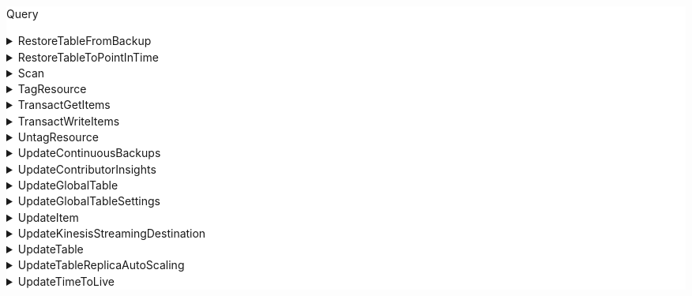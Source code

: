 Query
</summary></details>
<details><summary>
RestoreTableFromBackup
</summary></details>
<details><summary>
RestoreTableToPointInTime
</summary></details>
<details><summary>
Scan
</summary></details>
<details><summary>
TagResource
</summary></details>
<details><summary>
TransactGetItems
</summary></details>
<details><summary>
TransactWriteItems
</summary></details>
<details><summary>
UntagResource
</summary></details>
<details><summary>
UpdateContinuousBackups
</summary></details>
<details><summary>
UpdateContributorInsights
</summary></details>
<details><summary>
UpdateGlobalTable
</summary></details>
<details><summary>
UpdateGlobalTableSettings
</summary></details>
<details><summary>
UpdateItem
</summary></details>
<details><summary>
UpdateKinesisStreamingDestination
</summary></details>
<details><summary>
UpdateTable
</summary></details>
<details><summary>
UpdateTableReplicaAutoScaling
</summary></details>
<details><summary>
UpdateTimeToLive
</summary></details>
